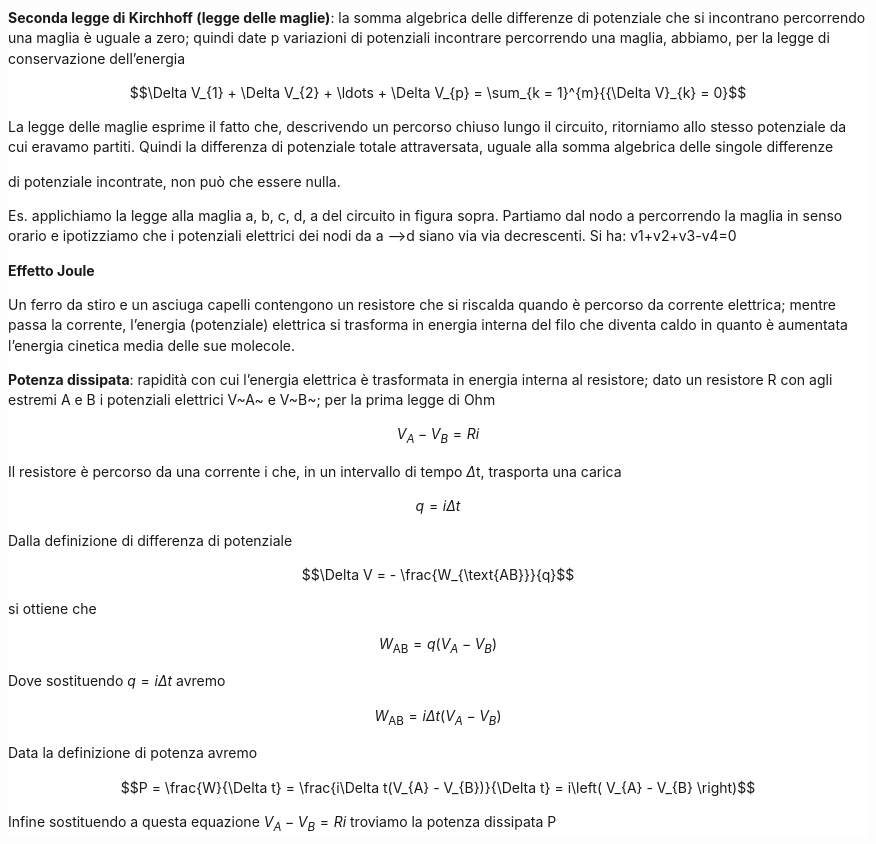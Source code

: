 **Seconda legge di Kirchhoff (legge delle maglie)**: la somma algebrica
delle differenze di potenziale che si incontrano percorrendo una maglia
è uguale a zero; quindi date p variazioni di potenziali incontrare
percorrendo una maglia, abbiamo, per la legge di conservazione
dell’energia

$$\Delta V_{1} + \Delta V_{2} + \ldots + \Delta V_{p} = \sum_{k = 1}^{m}{{\Delta V}_{k} = 0}$$

La legge delle maglie esprime il fatto che, descrivendo un percorso
chiuso lungo il circuito, ritorniamo allo stesso potenziale da cui
eravamo partiti. Quindi la differenza di potenziale totale attraversata,
uguale alla somma algebrica delle singole differenze

di potenziale incontrate, non può che essere nulla.

Es. applichiamo la legge alla maglia a, b, c, d, a del circuito in
figura sopra. Partiamo dal nodo a percorrendo la maglia in senso orario
e ipotizziamo che i potenziali elettrici dei nodi da a --&gt;d siano via
via decrescenti. Si ha: v1+v2+v3-v4=0

**Effetto Joule**

Un ferro da stiro e un asciuga capelli contengono un resistore che si
riscalda quando è percorso da corrente elettrica; mentre passa la
corrente, l’energia (potenziale) elettrica si trasforma in energia
interna del filo che diventa caldo in quanto è aumentata l’energia
cinetica media delle sue molecole.

**Potenza dissipata**: rapidità con cui l’energia elettrica è
trasformata in energia interna al resistore; dato un resistore R con
agli estremi A e B i potenziali elettrici V~A~ e V~B~; per la prima
legge di Ohm

$$V_{A} - V_{B} = Ri$$

Il resistore è percorso da una corrente i che, in un intervallo di tempo
$\Delta$t, trasporta una carica

$$q = i\Delta t$$

Dalla definizione di differenza di potenziale

$$\Delta V = - \frac{W_{\text{AB}}}{q}$$

si ottiene che

$$W_{\text{AB}} = q\left( V_{A} - V_{B} \right)$$

Dove sostituendo $q = i\Delta t$ avremo

$$W_{\text{AB}} = i\Delta t\left( V_{A} - V_{B} \right)$$

Data la definizione di potenza avremo

$$P = \frac{W}{\Delta t} = \frac{i\Delta t(V_{A} - V_{B})}{\Delta t} = i\left( V_{A} - V_{B} \right)$$

Infine sostituendo a questa equazione $V_{A} - V_{B} = Ri$ troviamo la
potenza dissipata P
